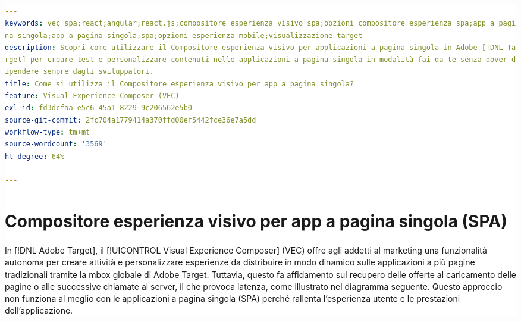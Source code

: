 ```yaml
---
keywords: vec spa;react;angular;react.js;compositore esperienza visivo spa;opzioni compositore esperienza spa;app a pagina singola;app a pagina singola;spa;opzioni esperienza mobile;visualizzazione target
description: Scopri come utilizzare il Compositore esperienza visivo per applicazioni a pagina singola in Adobe [!DNL Target] per creare test e personalizzare contenuti nelle applicazioni a pagina singola in modalità fai-da-te senza dover dipendere sempre dagli sviluppatori.
title: Come si utilizza il Compositore esperienza visivo per app a pagina singola?
feature: Visual Experience Composer (VEC)
exl-id: fd3dcfaa-e5c6-45a1-8229-9c206562e5b0
source-git-commit: 2fc704a1779414a370ffd00ef5442fce36e7a5dd
workflow-type: tm+mt
source-wordcount: '3569'
ht-degree: 64%

---
```


# Compositore esperienza visivo per app a pagina singola (SPA)

In [!DNL Adobe Target], il [!UICONTROL Visual Experience Composer] (VEC) offre agli addetti al marketing una funzionalità autonoma per creare attività e personalizzare esperienze da distribuire in modo dinamico sulle applicazioni a più pagine tradizionali tramite la mbox globale di Adobe Target. Tuttavia, questo fa affidamento sul recupero delle offerte al caricamento delle pagine o alle successive chiamate al server, il che provoca latenza, come illustrato nel diagramma seguente. Questo approccio non funziona al meglio con le applicazioni a pagina singola (SPA) perché rallenta l’esperienza utente e le prestazioni dell’applicazione.
